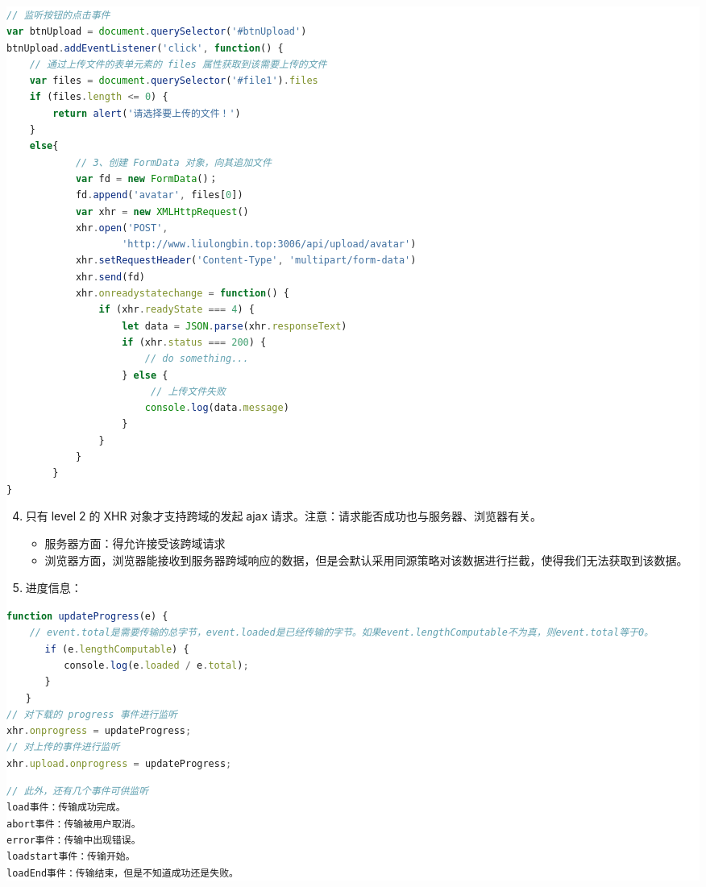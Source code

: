 ~~~js
// 监听按钮的点击事件
var btnUpload = document.querySelector('#btnUpload') 
btnUpload.addEventListener('click', function() {
    // 通过上传文件的表单元素的 files 属性获取到该需要上传的文件
    var files = document.querySelector('#file1').files  
    if (files.length <= 0) {    
        return alert('请选择要上传的文件！') 
    }
    else{     
            // 3、创建 FormData 对象，向其追加文件 
            var fd = new FormData()；
            fd.append('avatar', files[0]) 
            var xhr = new XMLHttpRequest()      
            xhr.open('POST',     
					'http://www.liulongbin.top:3006/api/upload/avatar')
        	xhr.setRequestHeader('Content-Type', 'multipart/form-data')
            xhr.send(fd)
            xhr.onreadystatechange = function() {
                if (xhr.readyState === 4) { 
                    let data = JSON.parse(xhr.responseText)  
                    if (xhr.status === 200) {   
                        // do something... 
                    } else {
                         // 上传文件失败   
                        console.log(data.message)     
                    }  
                }  
            } 
        }
}
~~~

4. 只有 level 2 的 XHR 对象才支持跨域的发起 ajax 请求。注意：请求能否成功也与服务器、浏览器有关。
   - 服务器方面：得允许接受该跨域请求
   - 浏览器方面，浏览器能接收到服务器跨域响应的数据，但是会默认采用同源策略对该数据进行拦截，使得我们无法获取到该数据。

5. 进度信息：

~~~js
function updateProgress(e) {
    // event.total是需要传输的总字节，event.loaded是已经传输的字节。如果event.lengthComputable不为真，则event.total等于0。
　　　　if (e.lengthComputable) {
　　　　　　console.log(e.loaded / e.total);
　　　　}
　　}
// 对下载的 progress 事件进行监听
xhr.onprogress = updateProgress;
// 对上传的事件进行监听
xhr.upload.onprogress = updateProgress;
~~~

~~~js
// 此外，还有几个事件可供监听
load事件：传输成功完成。
abort事件：传输被用户取消。
error事件：传输中出现错误。
loadstart事件：传输开始。
loadEnd事件：传输结束，但是不知道成功还是失败。
~~~





